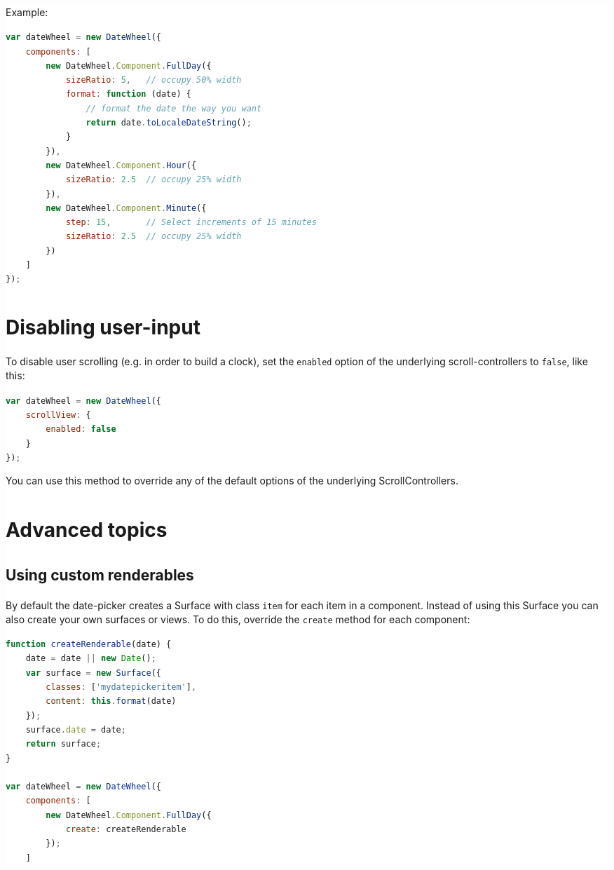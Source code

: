 
Example:

```javascript
var dateWheel = new DateWheel({
    components: [
        new DateWheel.Component.FullDay({
            sizeRatio: 5,   // occupy 50% width
            format: function (date) {
                // format the date the way you want
                return date.toLocaleDateString();
            }
        }),
        new DateWheel.Component.Hour({
            sizeRatio: 2.5  // occupy 25% width
        }),
        new DateWheel.Component.Minute({
            step: 15,       // Select increments of 15 minutes
            sizeRatio: 2.5  // occupy 25% width
        })
    ]
});
```

# Disabling user-input

To disable user scrolling (e.g. in order to build a clock), set the `enabled` option of the underlying
scroll-controllers to `false`, like this:

```javascript
var dateWheel = new DateWheel({
    scrollView: {
        enabled: false
    }
});
```

You can use this method to override any of the default options of the underlying ScrollControllers.

# Advanced topics

## Using custom renderables

By default the date-picker creates a Surface with class `item` for each item in a component. Instead of using this Surface you can also create
your own surfaces or views. To do this, override the `create` method for each component:

```javascript
function createRenderable(date) {
    date = date || new Date();
    var surface = new Surface({
        classes: ['mydatepickeritem'],
        content: this.format(date)
    });
    surface.date = date;
    return surface;
}

var dateWheel = new DateWheel({
    components: [
        new DateWheel.Component.FullDay({
            create: createRenderable
        });
    ]
```